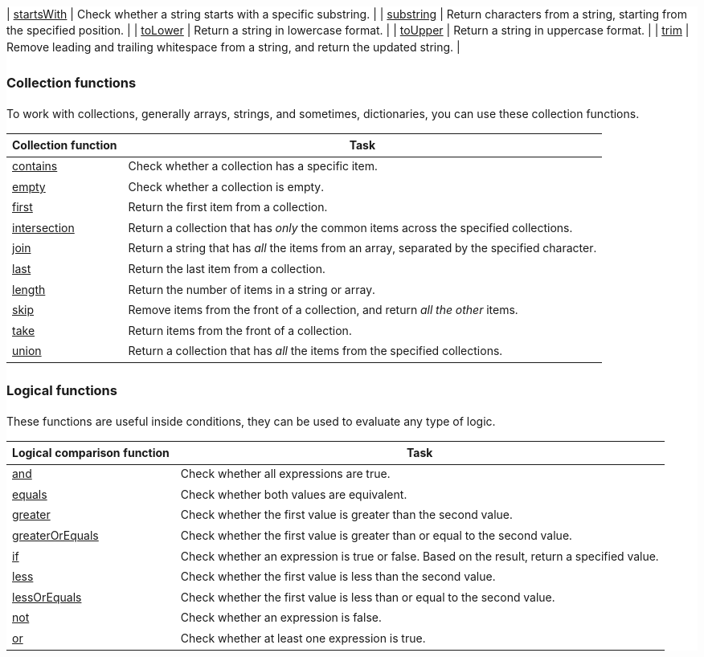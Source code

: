 | [startsWith](expression-language.md#startswith) | Check whether a string starts with a specific substring. |
| [substring](expression-language.md#substring) | Return characters from a string, starting from the specified position. |
| [toLower](expression-language.md#toLower) | Return a string in lowercase format. |
| [toUpper](expression-language.md#toUpper) | Return a string in uppercase format. |
| [trim](expression-language.md#trim) | Remove leading and trailing whitespace from a string, and return the updated string. |

### Collection functions

To work with collections, generally arrays, strings,
and sometimes, dictionaries, you can use these collection functions.

| Collection function | Task |
| ------------------- | ---- |
| [contains](expression-language.md#contains) | Check whether a collection has a specific item. |
| [empty](expression-language.md#empty) | Check whether a collection is empty. |
| [first](expression-language.md#first) | Return the first item from a collection. |
| [intersection](expression-language.md#intersection) | Return a collection that has *only* the common items across the specified collections. |
| [join](expression-language.md#join) | Return a string that has *all* the items from an array, separated by the specified character. |
| [last](expression-language.md#last) | Return the last item from a collection. |
| [length](expression-language.md#length) | Return the number of items in a string or array. |
| [skip](expression-language.md#skip) | Remove items from the front of a collection, and return *all the other* items. |
| [take](expression-language.md#take) | Return items from the front of a collection. |
| [union](expression-language.md#union) | Return a collection that has *all* the items from the specified collections. | 

### Logical functions  

These functions are useful inside conditions, they can be used to evaluate any type of logic.  
  
| Logical comparison function | Task |
| --------------------------- | ---- |
| [and](expression-language.md#and) | Check whether all expressions are true. |
| [equals](expression-language.md#equals) | Check whether both values are equivalent. |
| [greater](expression-language.md#greater) | Check whether the first value is greater than the second value. |
| [greaterOrEquals](expression-language.md#greaterOrEquals) | Check whether the first value is greater than or equal to the second value. |
| [if](expression-language.md#if) | Check whether an expression is true or false. Based on the result, return a specified value. |
| [less](expression-language.md#less) | Check whether the first value is less than the second value. |
| [lessOrEquals](expression-language.md#lessOrEquals) | Check whether the first value is less than or equal to the second value. |
| [not](expression-language.md#not) | Check whether an expression is false. |
| [or](expression-language.md#or) | Check whether at least one expression is true. |
  
